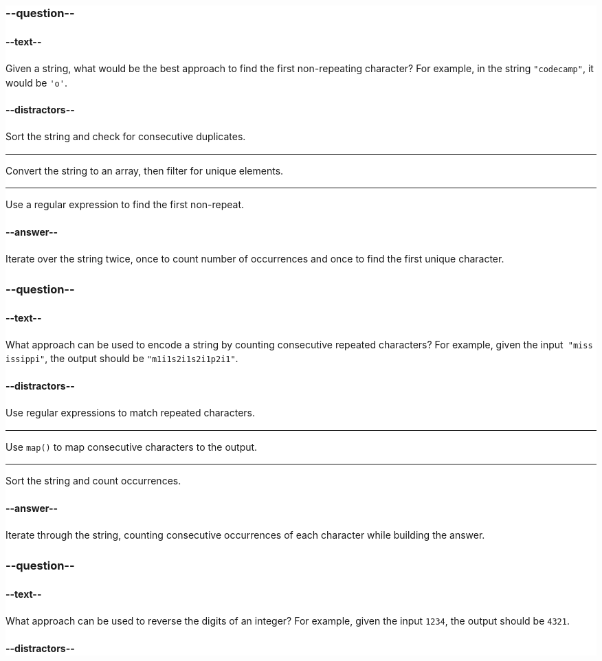 ### --question--

#### --text--

Given a string, what would be the best approach to find the first non-repeating character? For example, in the string `"codecamp"`, it would be `'o'`.

#### --distractors--

Sort the string and check for consecutive duplicates.

---

Convert the string to an array, then filter for unique elements.

---

Use a regular expression to find the first non-repeat.

#### --answer--

Iterate over the string twice, once to count number of occurrences and once to find the first unique character.

### --question--

#### --text--

What approach can be used to encode a string by counting consecutive repeated characters? For example, given the input` "mississippi"`, the output should be `"m1i1s2i1s2i1p2i1"`.

#### --distractors--

Use regular expressions to match repeated characters.

---

Use `map()` to map consecutive characters to the output.

---

Sort the string and count occurrences.

#### --answer--

Iterate through the string, counting consecutive occurrences of each character while building the answer.

### --question--

#### --text--

What approach can be used to reverse the digits of an integer? For example, given the input `1234`, the output should be `4321`.

#### --distractors--

